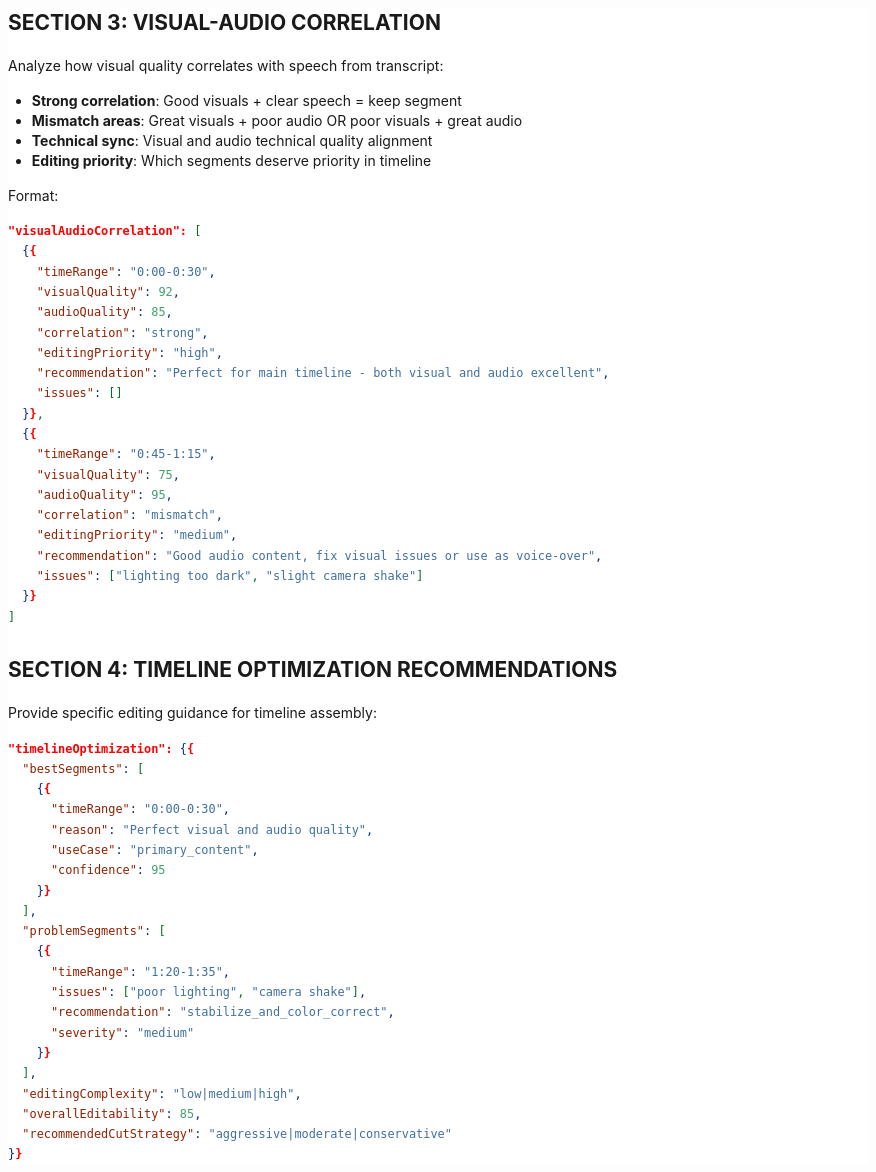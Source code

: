 ## SECTION 3: VISUAL-AUDIO CORRELATION  
Analyze how visual quality correlates with speech from transcript:
- **Strong correlation**: Good visuals + clear speech = keep segment
- **Mismatch areas**: Great visuals + poor audio OR poor visuals + great audio
- **Technical sync**: Visual and audio technical quality alignment
- **Editing priority**: Which segments deserve priority in timeline

Format:
```json
"visualAudioCorrelation": [
  {{
    "timeRange": "0:00-0:30",
    "visualQuality": 92,
    "audioQuality": 85, 
    "correlation": "strong",
    "editingPriority": "high",
    "recommendation": "Perfect for main timeline - both visual and audio excellent",
    "issues": []
  }},
  {{
    "timeRange": "0:45-1:15", 
    "visualQuality": 75,
    "audioQuality": 95,
    "correlation": "mismatch", 
    "editingPriority": "medium",
    "recommendation": "Good audio content, fix visual issues or use as voice-over",
    "issues": ["lighting too dark", "slight camera shake"]
  }}
]
```

## SECTION 4: TIMELINE OPTIMIZATION RECOMMENDATIONS
Provide specific editing guidance for timeline assembly:

```json
"timelineOptimization": {{
  "bestSegments": [
    {{
      "timeRange": "0:00-0:30",
      "reason": "Perfect visual and audio quality",
      "useCase": "primary_content",
      "confidence": 95
    }}
  ],
  "problemSegments": [
    {{
      "timeRange": "1:20-1:35", 
      "issues": ["poor lighting", "camera shake"],
      "recommendation": "stabilize_and_color_correct",
      "severity": "medium"
    }}
  ],
  "editingComplexity": "low|medium|high",
  "overallEditability": 85,
  "recommendedCutStrategy": "aggressive|moderate|conservative"
}}
```
